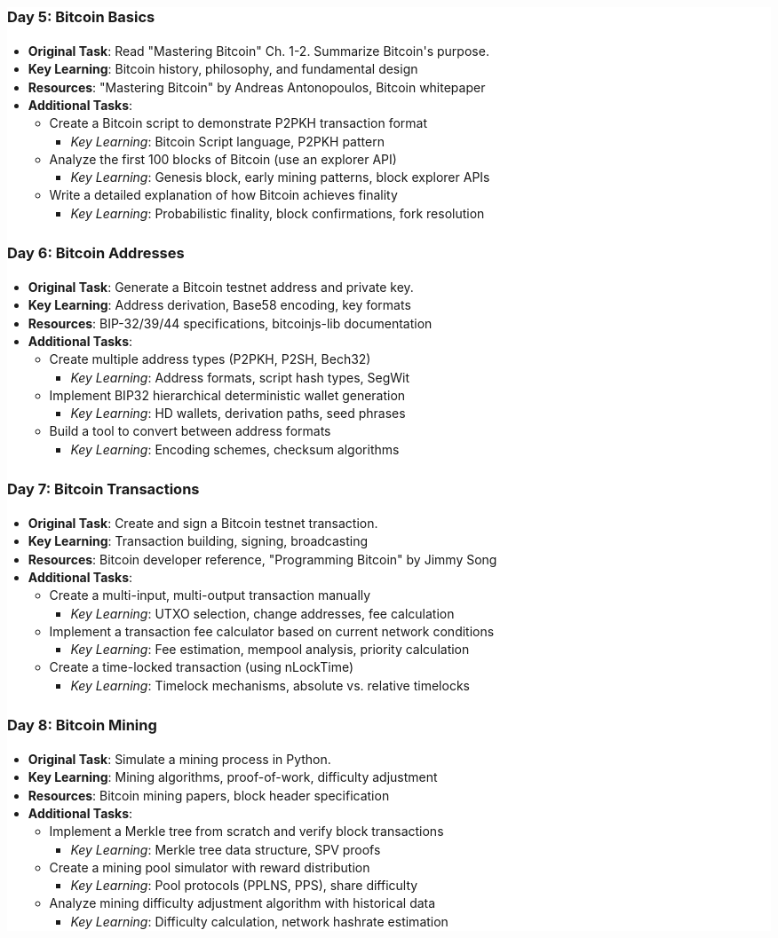 ### Day 5: Bitcoin Basics

- **Original Task**: Read "Mastering Bitcoin" Ch. 1-2. Summarize Bitcoin's purpose.
- **Key Learning**: Bitcoin history, philosophy, and fundamental design
- **Resources**: "Mastering Bitcoin" by Andreas Antonopoulos, Bitcoin whitepaper
- **Additional Tasks**:
    - Create a Bitcoin script to demonstrate P2PKH transaction format
        - _Key Learning_: Bitcoin Script language, P2PKH pattern
    - Analyze the first 100 blocks of Bitcoin (use an explorer API)
        - _Key Learning_: Genesis block, early mining patterns, block explorer APIs
    - Write a detailed explanation of how Bitcoin achieves finality
        - _Key Learning_: Probabilistic finality, block confirmations, fork resolution

### Day 6: Bitcoin Addresses

- **Original Task**: Generate a Bitcoin testnet address and private key.
- **Key Learning**: Address derivation, Base58 encoding, key formats
- **Resources**: BIP-32/39/44 specifications, bitcoinjs-lib documentation
- **Additional Tasks**:
    - Create multiple address types (P2PKH, P2SH, Bech32)
        - _Key Learning_: Address formats, script hash types, SegWit
    - Implement BIP32 hierarchical deterministic wallet generation
        - _Key Learning_: HD wallets, derivation paths, seed phrases
    - Build a tool to convert between address formats
        - _Key Learning_: Encoding schemes, checksum algorithms

### Day 7: Bitcoin Transactions

- **Original Task**: Create and sign a Bitcoin testnet transaction.
- **Key Learning**: Transaction building, signing, broadcasting
- **Resources**: Bitcoin developer reference, "Programming Bitcoin" by Jimmy Song
- **Additional Tasks**:
    - Create a multi-input, multi-output transaction manually
        - _Key Learning_: UTXO selection, change addresses, fee calculation
    - Implement a transaction fee calculator based on current network conditions
        - _Key Learning_: Fee estimation, mempool analysis, priority calculation
    - Create a time-locked transaction (using nLockTime)
        - _Key Learning_: Timelock mechanisms, absolute vs. relative timelocks

### Day 8: Bitcoin Mining

- **Original Task**: Simulate a mining process in Python.
- **Key Learning**: Mining algorithms, proof-of-work, difficulty adjustment
- **Resources**: Bitcoin mining papers, block header specification
- **Additional Tasks**:
    - Implement a Merkle tree from scratch and verify block transactions
        - _Key Learning_: Merkle tree data structure, SPV proofs
    - Create a mining pool simulator with reward distribution
        - _Key Learning_: Pool protocols (PPLNS, PPS), share difficulty
    - Analyze mining difficulty adjustment algorithm with historical data
        - _Key Learning_: Difficulty calculation, network hashrate estimation
